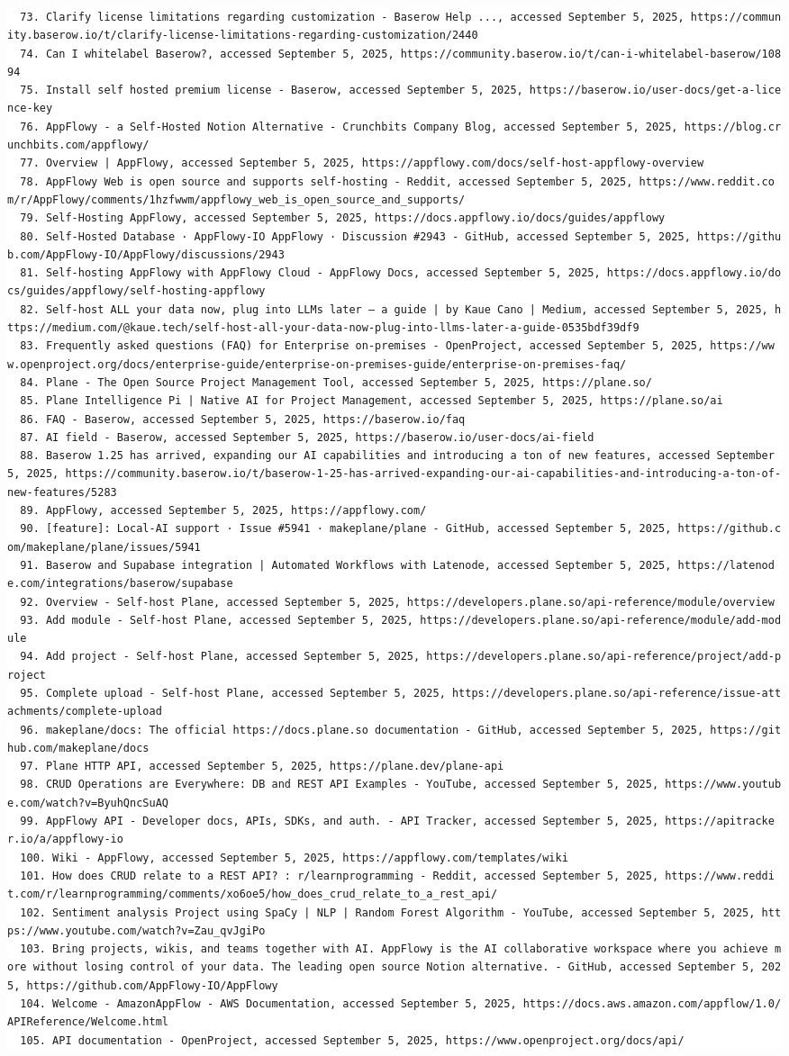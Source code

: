       73. Clarify license limitations regarding customization - Baserow Help ..., accessed September 5, 2025, https://community.baserow.io/t/clarify-license-limitations-regarding-customization/2440
      74. Can I whitelabel Baserow?, accessed September 5, 2025, https://community.baserow.io/t/can-i-whitelabel-baserow/10894
      75. Install self hosted premium license - Baserow, accessed September 5, 2025, https://baserow.io/user-docs/get-a-licence-key
      76. AppFlowy - a Self-Hosted Notion Alternative - Crunchbits Company Blog, accessed September 5, 2025, https://blog.crunchbits.com/appflowy/
      77. Overview | AppFlowy, accessed September 5, 2025, https://appflowy.com/docs/self-host-appflowy-overview
      78. AppFlowy Web is open source and supports self-hosting - Reddit, accessed September 5, 2025, https://www.reddit.com/r/AppFlowy/comments/1hzfwwm/appflowy_web_is_open_source_and_supports/
      79. Self-Hosting AppFlowy, accessed September 5, 2025, https://docs.appflowy.io/docs/guides/appflowy
      80. Self-Hosted Database · AppFlowy-IO AppFlowy · Discussion #2943 - GitHub, accessed September 5, 2025, https://github.com/AppFlowy-IO/AppFlowy/discussions/2943
      81. Self-hosting AppFlowy with AppFlowy Cloud - AppFlowy Docs, accessed September 5, 2025, https://docs.appflowy.io/docs/guides/appflowy/self-hosting-appflowy
      82. Self-host ALL your data now, plug into LLMs later — a guide | by Kaue Cano | Medium, accessed September 5, 2025, https://medium.com/@kaue.tech/self-host-all-your-data-now-plug-into-llms-later-a-guide-0535bdf39df9
      83. Frequently asked questions (FAQ) for Enterprise on-premises - OpenProject, accessed September 5, 2025, https://www.openproject.org/docs/enterprise-guide/enterprise-on-premises-guide/enterprise-on-premises-faq/
      84. Plane - The Open Source Project Management Tool, accessed September 5, 2025, https://plane.so/
      85. Plane Intelligence Pi | Native AI for Project Management, accessed September 5, 2025, https://plane.so/ai
      86. FAQ - Baserow, accessed September 5, 2025, https://baserow.io/faq
      87. AI field - Baserow, accessed September 5, 2025, https://baserow.io/user-docs/ai-field
      88. Baserow 1.25 has arrived, expanding our AI capabilities and introducing a ton of new features, accessed September 5, 2025, https://community.baserow.io/t/baserow-1-25-has-arrived-expanding-our-ai-capabilities-and-introducing-a-ton-of-new-features/5283
      89. AppFlowy, accessed September 5, 2025, https://appflowy.com/
      90. [feature]: Local-AI support · Issue #5941 · makeplane/plane - GitHub, accessed September 5, 2025, https://github.com/makeplane/plane/issues/5941
      91. Baserow and Supabase integration | Automated Workflows with Latenode, accessed September 5, 2025, https://latenode.com/integrations/baserow/supabase
      92. Overview - Self-host Plane, accessed September 5, 2025, https://developers.plane.so/api-reference/module/overview
      93. Add module - Self-host Plane, accessed September 5, 2025, https://developers.plane.so/api-reference/module/add-module
      94. Add project - Self-host Plane, accessed September 5, 2025, https://developers.plane.so/api-reference/project/add-project
      95. Complete upload - Self-host Plane, accessed September 5, 2025, https://developers.plane.so/api-reference/issue-attachments/complete-upload
      96. makeplane/docs: The official https://docs.plane.so documentation - GitHub, accessed September 5, 2025, https://github.com/makeplane/docs
      97. Plane HTTP API, accessed September 5, 2025, https://plane.dev/plane-api
      98. CRUD Operations are Everywhere: DB and REST API Examples - YouTube, accessed September 5, 2025, https://www.youtube.com/watch?v=ByuhQncSuAQ
      99. AppFlowy API - Developer docs, APIs, SDKs, and auth. - API Tracker, accessed September 5, 2025, https://apitracker.io/a/appflowy-io
      100. Wiki - AppFlowy, accessed September 5, 2025, https://appflowy.com/templates/wiki
      101. How does CRUD relate to a REST API? : r/learnprogramming - Reddit, accessed September 5, 2025, https://www.reddit.com/r/learnprogramming/comments/xo6oe5/how_does_crud_relate_to_a_rest_api/
      102. Sentiment analysis Project using SpaCy | NLP | Random Forest Algorithm - YouTube, accessed September 5, 2025, https://www.youtube.com/watch?v=Zau_qvJgiPo
      103. Bring projects, wikis, and teams together with AI. AppFlowy is the AI collaborative workspace where you achieve more without losing control of your data. The leading open source Notion alternative. - GitHub, accessed September 5, 2025, https://github.com/AppFlowy-IO/AppFlowy
      104. Welcome - AmazonAppFlow - AWS Documentation, accessed September 5, 2025, https://docs.aws.amazon.com/appflow/1.0/APIReference/Welcome.html
      105. API documentation - OpenProject, accessed September 5, 2025, https://www.openproject.org/docs/api/